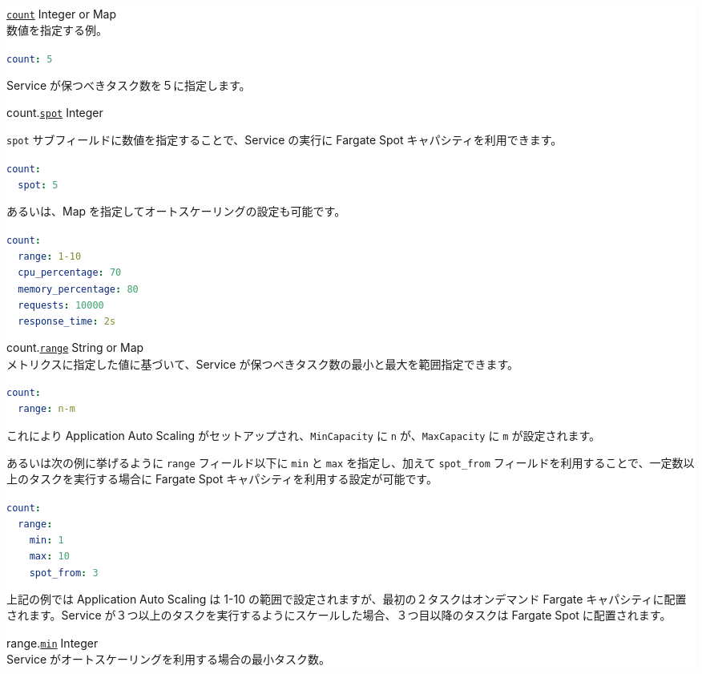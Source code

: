 <a id="count" href="#count" class="field">`count`</a> <span class="type">Integer or Map</span>  
数値を指定する例。

```yaml
count: 5
```

Service が保つべきタスク数を５に指定します。

<span class="parent-field">count.</span><a id="count-spot" href="#count-spot" class="field">`spot`</a> <span class="type">Integer</span>

`spot` サブフィールドに数値を指定することで、Service の実行に Fargate Spot キャパシティを利用できます。
```yaml
count:
  spot: 5
```

<div class="separator"></div>

あるいは、Map を指定してオートスケーリングの設定も可能です。
```yaml
count:
  range: 1-10
  cpu_percentage: 70
  memory_percentage: 80
  requests: 10000
  response_time: 2s
```

<span class="parent-field">count.</span><a id="count-range" href="#count-range" class="field">`range`</a> <span class="type">String or Map</span>  
メトリクスに指定した値に基づいて、Service が保つべきタスク数の最小と最大を範囲指定できます。

```yaml
count:
  range: n-m
```

これにより Application Auto Scaling がセットアップされ、`MinCapacity` に `n` が、`MaxCapacity` に `m` が設定されます。

あるいは次の例に挙げるように `range` フィールド以下に `min` と `max` を指定し、加えて `spot_from` フィールドを利用することで、一定数以上のタスクを実行する場合に Fargate Spot キャパシティを利用する設定が可能です。

```yaml
count:
  range:
    min: 1
    max: 10
    spot_from: 3
```

上記の例では Application Auto Scaling は 1-10 の範囲で設定されますが、最初の２タスクはオンデマンド Fargate キャパシティに配置されます。Service が３つ以上のタスクを実行するようにスケールした場合、３つ目以降のタスクは Fargate Spot に配置されます。

<span class="parent-field">range.</span><a id="count-range-min" href="#count-range-min" class="field">`min`</a> <span class="type">Integer</span>  
Service がオートスケーリングを利用する場合の最小タスク数。
 